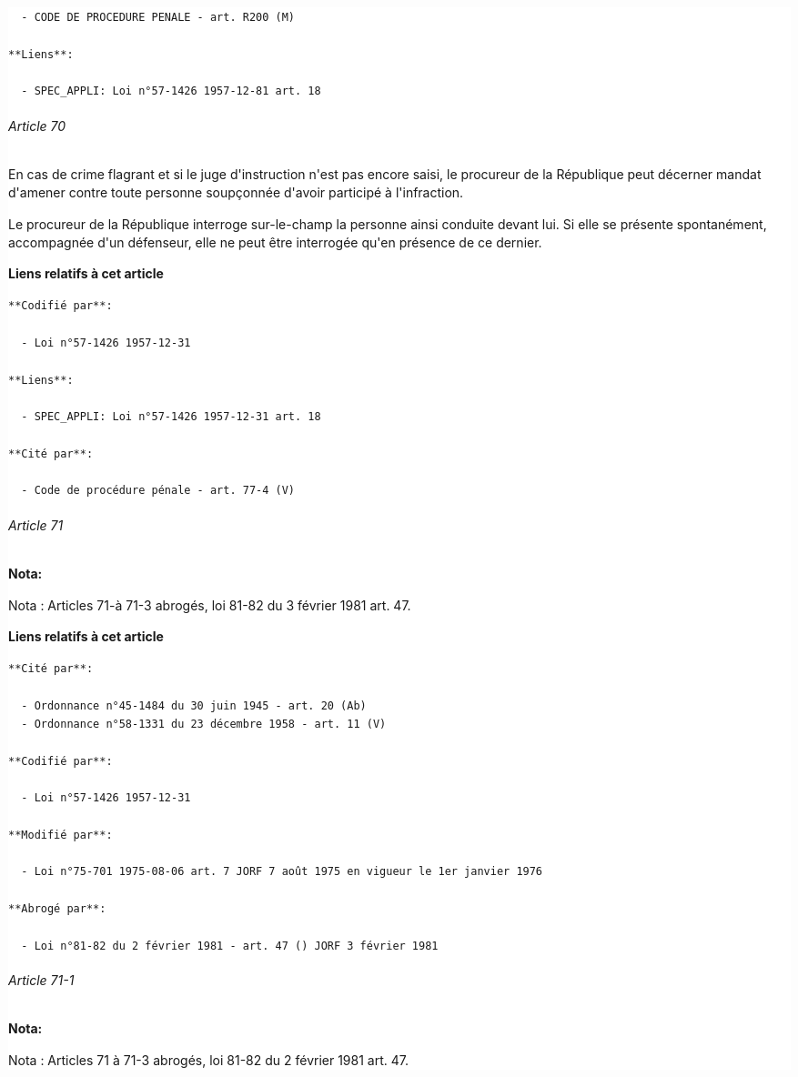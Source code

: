 	  - CODE DE PROCEDURE PENALE - art. R200 (M)

	**Liens**:

	  - SPEC_APPLI: Loi n°57-1426 1957-12-81 art. 18


###### Article 70

En cas de crime flagrant et si le juge d'instruction n'est pas encore saisi, le procureur de la République peut décerner
mandat d'amener contre toute personne soupçonnée d'avoir participé à l'infraction.

Le procureur de la République interroge sur-le-champ la personne ainsi conduite devant lui. Si elle se présente spontanément,
accompagnée d'un défenseur, elle ne peut être interrogée qu'en présence de ce dernier.

**Liens relatifs à cet article**

	**Codifié par**:

	  - Loi n°57-1426 1957-12-31

	**Liens**:

	  - SPEC_APPLI: Loi n°57-1426 1957-12-31 art. 18

	**Cité par**:

	  - Code de procédure pénale - art. 77-4 (V)


###### Article 71

**Nota:**

Nota : Articles 71-à 71-3 abrogés, loi 81-82 du 3 février 1981 art. 47.

**Liens relatifs à cet article**

	**Cité par**:

	  - Ordonnance n°45-1484 du 30 juin 1945 - art. 20 (Ab)
	  - Ordonnance n°58-1331 du 23 décembre 1958 - art. 11 (V)

	**Codifié par**:

	  - Loi n°57-1426 1957-12-31

	**Modifié par**:

	  - Loi n°75-701 1975-08-06 art. 7 JORF 7 août 1975 en vigueur le 1er janvier 1976

	**Abrogé par**:

	  - Loi n°81-82 du 2 février 1981 - art. 47 () JORF 3 février 1981


###### Article 71-1

**Nota:**

Nota : Articles 71 à 71-3 abrogés, loi 81-82 du 2 février 1981 art. 47.

